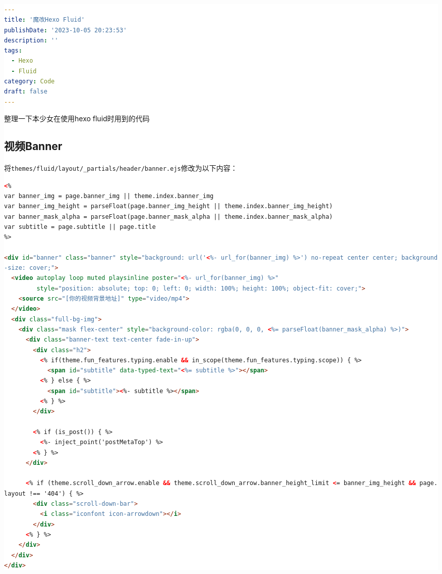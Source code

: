 ```yaml
---
title: '魔改Hexo Fluid'
publishDate: '2023-10-05 20:23:53'
description: ''
tags: 
  - Hexo
  - Fluid
category: Code
draft: false
---
```

整理一下本少女在使用hexo fluid时用到的代码  

## 视频Banner

将`themes/fluid/layout/_partials/header/banner.ejs`修改为以下内容：

``` html
<%
var banner_img = page.banner_img || theme.index.banner_img
var banner_img_height = parseFloat(page.banner_img_height || theme.index.banner_img_height)
var banner_mask_alpha = parseFloat(page.banner_mask_alpha || theme.index.banner_mask_alpha)
var subtitle = page.subtitle || page.title
%>

<div id="banner" class="banner" style="background: url('<%- url_for(banner_img) %>') no-repeat center center; background-size: cover;">
  <video autoplay loop muted playsinline poster="<%- url_for(banner_img) %>"
         style="position: absolute; top: 0; left: 0; width: 100%; height: 100%; object-fit: cover;">
    <source src="[你的视频背景地址]" type="video/mp4">
  </video>
  <div class="full-bg-img">
    <div class="mask flex-center" style="background-color: rgba(0, 0, 0, <%= parseFloat(banner_mask_alpha) %>)">
      <div class="banner-text text-center fade-in-up">
        <div class="h2">
          <% if(theme.fun_features.typing.enable && in_scope(theme.fun_features.typing.scope)) { %>
            <span id="subtitle" data-typed-text="<%= subtitle %>"></span>
          <% } else { %>
            <span id="subtitle"><%- subtitle %></span>
          <% } %>
        </div>

        <% if (is_post()) { %>
          <%- inject_point('postMetaTop') %>
        <% } %>
      </div>

      <% if (theme.scroll_down_arrow.enable && theme.scroll_down_arrow.banner_height_limit <= banner_img_height && page.layout !== '404') { %>
        <div class="scroll-down-bar">
          <i class="iconfont icon-arrowdown"></i>
        </div>
      <% } %>
    </div>
  </div>
</div>
```
